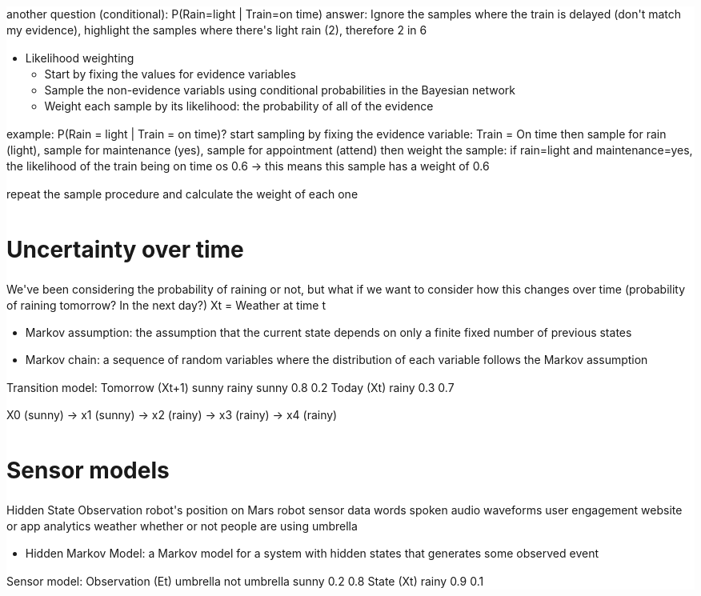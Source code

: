 another question (conditional): P(Rain=light | Train=on time)
answer: Ignore the samples where the train is delayed (don't match my evidence), highlight the samples where there's light rain (2), therefore 2 in 6

- Likelihood weighting
    - Start by fixing the values for evidence variables
    - Sample the non-evidence variabls using conditional probabilities in the Bayesian network
    - Weight each sample by its likelihood: the probability of all of the evidence

example:
P(Rain = light | Train = on time)?
start sampling by fixing the evidence variable: Train = On time
then sample for rain (light), sample for maintenance (yes), sample for appointment (attend)
then weight the sample: if rain=light and maintenance=yes, the likelihood of the train being on time os 0.6 -> this means this sample has a weight of 0.6

repeat the sample procedure and calculate the weight of each one

# Uncertainty over time
We've been considering the probability of raining or not, but what if we want to consider how this changes over time (probability of raining tomorrow? In the next day?)
Xt = Weather at time t

- Markov assumption: the assumption that the current state depends on only a finite fixed number of previous states

- Markov chain: a sequence of random variables where the distribution of each variable follows the Markov assumption

Transition model:
                        Tomorrow (Xt+1)
                        sunny   rainy
            sunny       0.8     0.2
Today (Xt)  rainy       0.3     0.7

X0 (sunny) -> x1 (sunny) -> x2 (rainy) -> x3 (rainy) -> x4 (rainy)

# Sensor models
Hidden State                     Observation
robot's position on Mars       robot sensor data
words spoken                   audio waveforms
user engagement                website or app analytics
weather                        whether or not people are using umbrella

- Hidden Markov Model: a Markov model for a system with hidden states that generates some observed event

Sensor model:
                        Observation (Et)
                        umbrella   not umbrella
            sunny       0.2            0.8
State (Xt)  rainy       0.9            0.1
